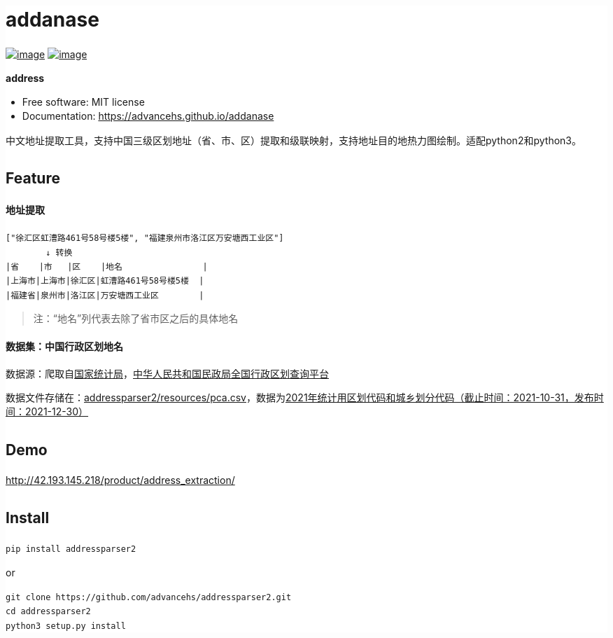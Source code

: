 # addanase

[![image](https://img.shields.io/pypi/v/addanase.svg)](https://pypi.python.org/pypi/addanase)
[![image](https://img.shields.io/conda/vn/conda-forge/addanase.svg)](https://anaconda.org/conda-forge/addanase)


**address**


-   Free software: MIT license
-   Documentation: https://advancehs.github.io/addanase
    

中文地址提取工具，支持中国三级区划地址（省、市、区）提取和级联映射，支持地址目的地热力图绘制。适配python2和python3。


## Feature
#### 地址提取


    ["徐汇区虹漕路461号58号楼5楼", "福建泉州市洛江区万安塘西工业区"]
            ↓ 转换
    |省    |市   |区    |地名                |
    |上海市|上海市|徐汇区|虹漕路461号58号楼5楼  |
    |福建省|泉州市|洛江区|万安塘西工业区        |

> 注：“地名”列代表去除了省市区之后的具体地名


#### 数据集：中国行政区划地名

数据源：爬取自[国家统计局](http://www.stats.gov.cn/tjsj/tjbz/tjyqhdmhcxhfdm/)，[中华人民共和国民政局全国行政区划查询平台](http://xzqh.mca.gov.cn/map)

数据文件存储在：[addressparser2/resources/pca.csv](./addressparser2/resources/pca.csv)，数据为[2021年统计用区划代码和城乡划分代码（截止时间：2021-10-31，发布时间：2021-12-30）](http://www.stats.gov.cn/tjsj/tjbz/tjyqhdmhcxhfdm/2021/index.html)

## Demo
http://42.193.145.218/product/address_extraction/

## Install
```
pip install addressparser2
```

or

```
git clone https://github.com/advancehs/addressparser2.git
cd addressparser2
python3 setup.py install
```

